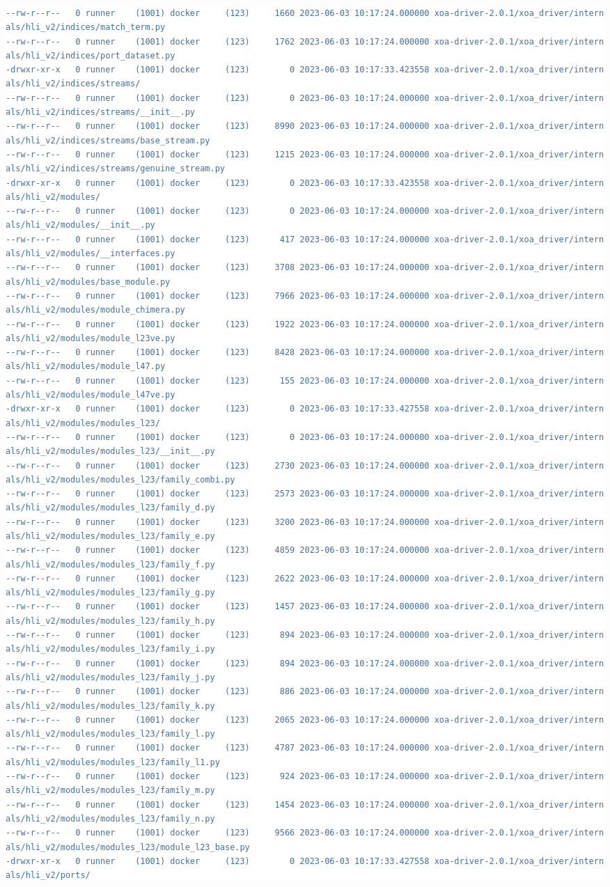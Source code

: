 ```diff
--rw-r--r--   0 runner    (1001) docker     (123)     1660 2023-06-03 10:17:24.000000 xoa-driver-2.0.1/xoa_driver/internals/hli_v2/indices/match_term.py
--rw-r--r--   0 runner    (1001) docker     (123)     1762 2023-06-03 10:17:24.000000 xoa-driver-2.0.1/xoa_driver/internals/hli_v2/indices/port_dataset.py
-drwxr-xr-x   0 runner    (1001) docker     (123)        0 2023-06-03 10:17:33.423558 xoa-driver-2.0.1/xoa_driver/internals/hli_v2/indices/streams/
--rw-r--r--   0 runner    (1001) docker     (123)        0 2023-06-03 10:17:24.000000 xoa-driver-2.0.1/xoa_driver/internals/hli_v2/indices/streams/__init__.py
--rw-r--r--   0 runner    (1001) docker     (123)     8990 2023-06-03 10:17:24.000000 xoa-driver-2.0.1/xoa_driver/internals/hli_v2/indices/streams/base_stream.py
--rw-r--r--   0 runner    (1001) docker     (123)     1215 2023-06-03 10:17:24.000000 xoa-driver-2.0.1/xoa_driver/internals/hli_v2/indices/streams/genuine_stream.py
-drwxr-xr-x   0 runner    (1001) docker     (123)        0 2023-06-03 10:17:33.423558 xoa-driver-2.0.1/xoa_driver/internals/hli_v2/modules/
--rw-r--r--   0 runner    (1001) docker     (123)        0 2023-06-03 10:17:24.000000 xoa-driver-2.0.1/xoa_driver/internals/hli_v2/modules/__init__.py
--rw-r--r--   0 runner    (1001) docker     (123)      417 2023-06-03 10:17:24.000000 xoa-driver-2.0.1/xoa_driver/internals/hli_v2/modules/__interfaces.py
--rw-r--r--   0 runner    (1001) docker     (123)     3708 2023-06-03 10:17:24.000000 xoa-driver-2.0.1/xoa_driver/internals/hli_v2/modules/base_module.py
--rw-r--r--   0 runner    (1001) docker     (123)     7966 2023-06-03 10:17:24.000000 xoa-driver-2.0.1/xoa_driver/internals/hli_v2/modules/module_chimera.py
--rw-r--r--   0 runner    (1001) docker     (123)     1922 2023-06-03 10:17:24.000000 xoa-driver-2.0.1/xoa_driver/internals/hli_v2/modules/module_l23ve.py
--rw-r--r--   0 runner    (1001) docker     (123)     8428 2023-06-03 10:17:24.000000 xoa-driver-2.0.1/xoa_driver/internals/hli_v2/modules/module_l47.py
--rw-r--r--   0 runner    (1001) docker     (123)      155 2023-06-03 10:17:24.000000 xoa-driver-2.0.1/xoa_driver/internals/hli_v2/modules/module_l47ve.py
-drwxr-xr-x   0 runner    (1001) docker     (123)        0 2023-06-03 10:17:33.427558 xoa-driver-2.0.1/xoa_driver/internals/hli_v2/modules/modules_l23/
--rw-r--r--   0 runner    (1001) docker     (123)        0 2023-06-03 10:17:24.000000 xoa-driver-2.0.1/xoa_driver/internals/hli_v2/modules/modules_l23/__init__.py
--rw-r--r--   0 runner    (1001) docker     (123)     2730 2023-06-03 10:17:24.000000 xoa-driver-2.0.1/xoa_driver/internals/hli_v2/modules/modules_l23/family_combi.py
--rw-r--r--   0 runner    (1001) docker     (123)     2573 2023-06-03 10:17:24.000000 xoa-driver-2.0.1/xoa_driver/internals/hli_v2/modules/modules_l23/family_d.py
--rw-r--r--   0 runner    (1001) docker     (123)     3200 2023-06-03 10:17:24.000000 xoa-driver-2.0.1/xoa_driver/internals/hli_v2/modules/modules_l23/family_e.py
--rw-r--r--   0 runner    (1001) docker     (123)     4859 2023-06-03 10:17:24.000000 xoa-driver-2.0.1/xoa_driver/internals/hli_v2/modules/modules_l23/family_f.py
--rw-r--r--   0 runner    (1001) docker     (123)     2622 2023-06-03 10:17:24.000000 xoa-driver-2.0.1/xoa_driver/internals/hli_v2/modules/modules_l23/family_g.py
--rw-r--r--   0 runner    (1001) docker     (123)     1457 2023-06-03 10:17:24.000000 xoa-driver-2.0.1/xoa_driver/internals/hli_v2/modules/modules_l23/family_h.py
--rw-r--r--   0 runner    (1001) docker     (123)      894 2023-06-03 10:17:24.000000 xoa-driver-2.0.1/xoa_driver/internals/hli_v2/modules/modules_l23/family_i.py
--rw-r--r--   0 runner    (1001) docker     (123)      894 2023-06-03 10:17:24.000000 xoa-driver-2.0.1/xoa_driver/internals/hli_v2/modules/modules_l23/family_j.py
--rw-r--r--   0 runner    (1001) docker     (123)      886 2023-06-03 10:17:24.000000 xoa-driver-2.0.1/xoa_driver/internals/hli_v2/modules/modules_l23/family_k.py
--rw-r--r--   0 runner    (1001) docker     (123)     2065 2023-06-03 10:17:24.000000 xoa-driver-2.0.1/xoa_driver/internals/hli_v2/modules/modules_l23/family_l.py
--rw-r--r--   0 runner    (1001) docker     (123)     4787 2023-06-03 10:17:24.000000 xoa-driver-2.0.1/xoa_driver/internals/hli_v2/modules/modules_l23/family_l1.py
--rw-r--r--   0 runner    (1001) docker     (123)      924 2023-06-03 10:17:24.000000 xoa-driver-2.0.1/xoa_driver/internals/hli_v2/modules/modules_l23/family_m.py
--rw-r--r--   0 runner    (1001) docker     (123)     1454 2023-06-03 10:17:24.000000 xoa-driver-2.0.1/xoa_driver/internals/hli_v2/modules/modules_l23/family_n.py
--rw-r--r--   0 runner    (1001) docker     (123)     9566 2023-06-03 10:17:24.000000 xoa-driver-2.0.1/xoa_driver/internals/hli_v2/modules/modules_l23/module_l23_base.py
-drwxr-xr-x   0 runner    (1001) docker     (123)        0 2023-06-03 10:17:33.427558 xoa-driver-2.0.1/xoa_driver/internals/hli_v2/ports/
```